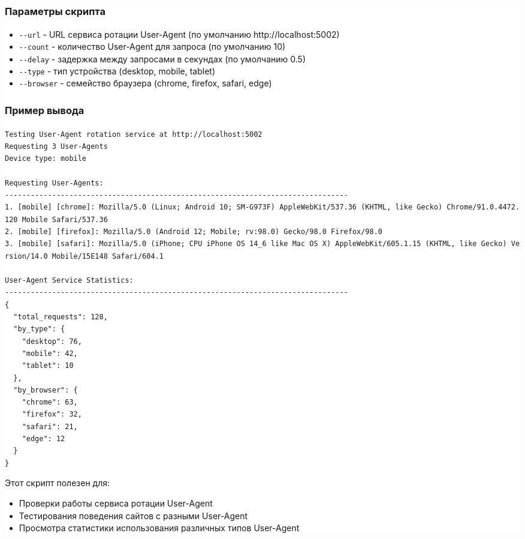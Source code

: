 ### Параметры скрипта

- `--url` - URL сервиса ротации User-Agent (по умолчанию http://localhost:5002)
- `--count` - количество User-Agent для запроса (по умолчанию 10)
- `--delay` - задержка между запросами в секундах (по умолчанию 0.5)
- `--type` - тип устройства (desktop, mobile, tablet)
- `--browser` - семейство браузера (chrome, firefox, safari, edge)

### Пример вывода

```
Testing User-Agent rotation service at http://localhost:5002
Requesting 3 User-Agents
Device type: mobile

Requesting User-Agents:
--------------------------------------------------------------------------------
1. [mobile] [chrome]: Mozilla/5.0 (Linux; Android 10; SM-G973F) AppleWebKit/537.36 (KHTML, like Gecko) Chrome/91.0.4472.120 Mobile Safari/537.36
2. [mobile] [firefox]: Mozilla/5.0 (Android 12; Mobile; rv:98.0) Gecko/98.0 Firefox/98.0
3. [mobile] [safari]: Mozilla/5.0 (iPhone; CPU iPhone OS 14_6 like Mac OS X) AppleWebKit/605.1.15 (KHTML, like Gecko) Version/14.0 Mobile/15E148 Safari/604.1

User-Agent Service Statistics:
--------------------------------------------------------------------------------
{
  "total_requests": 128,
  "by_type": {
    "desktop": 76,
    "mobile": 42,
    "tablet": 10
  },
  "by_browser": {
    "chrome": 63,
    "firefox": 32,
    "safari": 21,
    "edge": 12
  }
}
```

Этот скрипт полезен для:
- Проверки работы сервиса ротации User-Agent
- Тестирования поведения сайтов с разными User-Agent
- Просмотра статистики использования различных типов User-Agent
